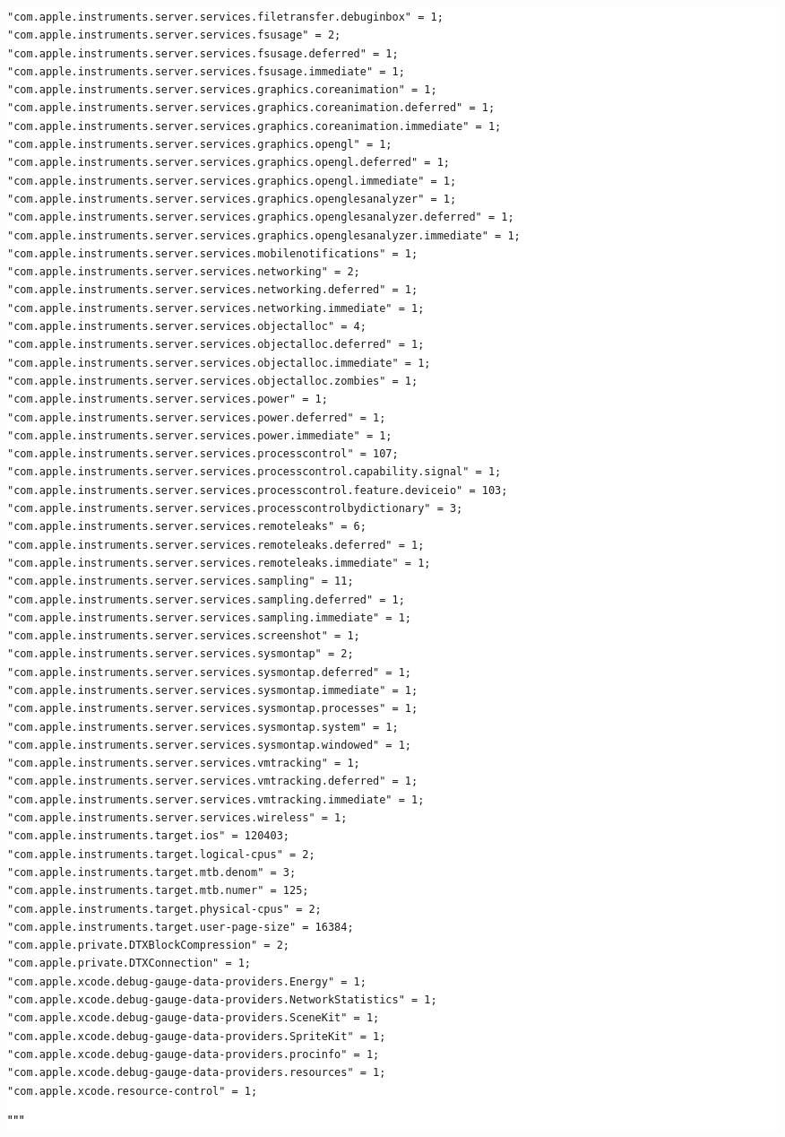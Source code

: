     "com.apple.instruments.server.services.filetransfer.debuginbox" = 1;
    "com.apple.instruments.server.services.fsusage" = 2;
    "com.apple.instruments.server.services.fsusage.deferred" = 1;
    "com.apple.instruments.server.services.fsusage.immediate" = 1;
    "com.apple.instruments.server.services.graphics.coreanimation" = 1;
    "com.apple.instruments.server.services.graphics.coreanimation.deferred" = 1;
    "com.apple.instruments.server.services.graphics.coreanimation.immediate" = 1;
    "com.apple.instruments.server.services.graphics.opengl" = 1;
    "com.apple.instruments.server.services.graphics.opengl.deferred" = 1;
    "com.apple.instruments.server.services.graphics.opengl.immediate" = 1;
    "com.apple.instruments.server.services.graphics.openglesanalyzer" = 1;
    "com.apple.instruments.server.services.graphics.openglesanalyzer.deferred" = 1;
    "com.apple.instruments.server.services.graphics.openglesanalyzer.immediate" = 1;
    "com.apple.instruments.server.services.mobilenotifications" = 1;
    "com.apple.instruments.server.services.networking" = 2;
    "com.apple.instruments.server.services.networking.deferred" = 1;
    "com.apple.instruments.server.services.networking.immediate" = 1;
    "com.apple.instruments.server.services.objectalloc" = 4;
    "com.apple.instruments.server.services.objectalloc.deferred" = 1;
    "com.apple.instruments.server.services.objectalloc.immediate" = 1;
    "com.apple.instruments.server.services.objectalloc.zombies" = 1;
    "com.apple.instruments.server.services.power" = 1;
    "com.apple.instruments.server.services.power.deferred" = 1;
    "com.apple.instruments.server.services.power.immediate" = 1;
    "com.apple.instruments.server.services.processcontrol" = 107;
    "com.apple.instruments.server.services.processcontrol.capability.signal" = 1;
    "com.apple.instruments.server.services.processcontrol.feature.deviceio" = 103;
    "com.apple.instruments.server.services.processcontrolbydictionary" = 3;
    "com.apple.instruments.server.services.remoteleaks" = 6;
    "com.apple.instruments.server.services.remoteleaks.deferred" = 1;
    "com.apple.instruments.server.services.remoteleaks.immediate" = 1;
    "com.apple.instruments.server.services.sampling" = 11;
    "com.apple.instruments.server.services.sampling.deferred" = 1;
    "com.apple.instruments.server.services.sampling.immediate" = 1;
    "com.apple.instruments.server.services.screenshot" = 1;
    "com.apple.instruments.server.services.sysmontap" = 2;
    "com.apple.instruments.server.services.sysmontap.deferred" = 1;
    "com.apple.instruments.server.services.sysmontap.immediate" = 1;
    "com.apple.instruments.server.services.sysmontap.processes" = 1;
    "com.apple.instruments.server.services.sysmontap.system" = 1;
    "com.apple.instruments.server.services.sysmontap.windowed" = 1;
    "com.apple.instruments.server.services.vmtracking" = 1;
    "com.apple.instruments.server.services.vmtracking.deferred" = 1;
    "com.apple.instruments.server.services.vmtracking.immediate" = 1;
    "com.apple.instruments.server.services.wireless" = 1;
    "com.apple.instruments.target.ios" = 120403;
    "com.apple.instruments.target.logical-cpus" = 2;
    "com.apple.instruments.target.mtb.denom" = 3;
    "com.apple.instruments.target.mtb.numer" = 125;
    "com.apple.instruments.target.physical-cpus" = 2;
    "com.apple.instruments.target.user-page-size" = 16384;
    "com.apple.private.DTXBlockCompression" = 2;
    "com.apple.private.DTXConnection" = 1;
    "com.apple.xcode.debug-gauge-data-providers.Energy" = 1;
    "com.apple.xcode.debug-gauge-data-providers.NetworkStatistics" = 1;
    "com.apple.xcode.debug-gauge-data-providers.SceneKit" = 1;
    "com.apple.xcode.debug-gauge-data-providers.SpriteKit" = 1;
    "com.apple.xcode.debug-gauge-data-providers.procinfo" = 1;
    "com.apple.xcode.debug-gauge-data-providers.resources" = 1;
    "com.apple.xcode.resource-control" = 1;
"""

